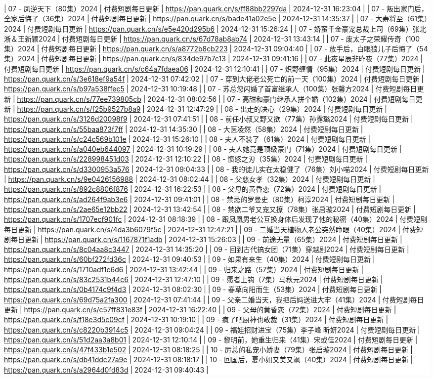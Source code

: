 | 07 - 凤逆天下（80集）2024                        | 付费短剧每日更新 | https://pan.quark.cn/s/ff88bb2297da  | 2024-12-31 16:23:04 |
| 07 - 叛出家门后，全家后悔了（36集）2024                 | 付费短剧每日更新 | https://pan.quark.cn/s/bade41a02e5e  | 2024-12-31 14:35:37 |
| 07 - 大寿将至（61集）2024                        | 付费短剧每日更新 | https://pan.quark.cn/s/e5e420d295b6  | 2024-12-31 15:26:24 |
| 07 - 娇蛮千金豪宠总裁上司（69集）张北淅＆王新颖2024           | 付费短剧每日更新 | https://pan.quark.cn/s/67d78ab8ab74  | 2024-12-31 13:43:14 |
| 07 - 废太子之荣耀传奇（100集）2024                   | 付费短剧每日更新 | https://pan.quark.cn/s/a8772b8cb223  | 2024-12-31 09:04:40 |
| 07 - 放手后，白眼狼儿子后悔了（54集）2024                | 付费短剧每日更新 | https://pan.quark.cn/s/834de97b7c13  | 2024-12-31 09:41:16 |
| 07 - 此夜星辰非昨夜（77集）2024                     | 付费短剧每日更新 | https://pan.quark.cn/s/c64a7fdaea06  | 2024-12-31 12:10:41 |
| 07 - 炽野缠情（95集）2024                        | 付费短剧每日更新 | https://pan.quark.cn/s/3e618ef9a54f  | 2024-12-31 07:42:02 |
| 07 - 穿到大佬老公死亡的前一天（100集）2024               | 付费短剧每日更新 | https://pan.quark.cn/s/b97a538ffec5  | 2024-12-31 10:19:48 |
| 07 - 苏总您闪婚了首富继承人（100集）张馨方2024             | 付费短剧每日更新 | https://pan.quark.cn/s/77ee739805cb  | 2024-12-31 08:02:56 |
| 07 - 高甜和豪门继承人拼个婚（102集）2024                | 付费短剧每日更新 | https://pan.quark.cn/s/f25b9527b8a9  | 2024-12-31 12:47:29 |
| 08 - 出走的决心（29集）2024                       | 付费短剧每日更新 | https://pan.quark.cn/s/3126d20098f9  | 2024-12-31 07:41:51 |
| 08 - 前任小叔又野又欲（77集）孙露璐2024                 | 付费短剧每日更新 | https://pan.quark.cn/s/55baa873f7ff  | 2024-12-31 14:35:30 |
| 08 - 大医凌然（58集）2024                        | 付费短剧每日更新 | https://pan.quark.cn/s/c24c569b101e  | 2024-12-31 15:26:10 |
| 08 - 夫人不装了（61集）2024                       | 付费短剧每日更新 | https://pan.quark.cn/s/a040eb644097  | 2024-12-31 10:19:29 |
| 08 - 夫人她竟是顶级豪门（71集）2024                   | 付费短剧每日更新 | https://pan.quark.cn/s/228998451d03  | 2024-12-31 12:10:22 |
| 08 - 愤怒之刃（35集）2024                        | 付费短剧每日更新 | https://pan.quark.cn/s/d3300953a576  | 2024-12-31 09:04:33 |
| 08 - 我的徒儿实在太稳健了（76集）刘小喵2024               | 付费短剧每日更新 | https://pan.quark.cn/s/9e0426156988  | 2024-12-31 08:02:44 |
| 08 - 父慈女孝（32集）2024                        | 付费短剧每日更新 | https://pan.quark.cn/s/892c8806f876  | 2024-12-31 16:22:53 |
| 08 - 父母的黄昏恋（72集）2024                      | 付费短剧每日更新 | https://pan.quark.cn/s/ad264f9ab3e6  | 2024-12-31 09:41:01 |
| 08 - 禁忌的罗曼史（80集）柯淳2024                    | 付费短剧每日更新 | https://pan.quark.cn/s/2ae65e12bb22  | 2024-12-31 13:42:54 |
| 08 - 禁欲二爷又宠又撩（78集）张启璇2024                 | 付费短剧每日更新 | https://pan.quark.cn/s/1707ecf901fc  | 2024-12-31 08:18:39 |
| 08 - 跟凤凰男老公互换身体后发现了他的秘密（40集）2024          | 付费短剧每日更新 | https://pan.quark.cn/s/4da3b6079f5c  | 2024-12-31 12:47:21 |
| 09 - 二婚当天植物人老公突然睁眼（40集）2024               | 付费短剧每日更新 | https://pan.quark.cn/s/1167871f1adb  | 2024-12-31 15:26:03 |
| 09 - 前途无量（65集）2024                        | 付费短剧每日更新 | https://pan.quark.cn/s/8c04aa8c3447  | 2024-12-31 14:35:20 |
| 09 - 回到古代搞女团（71集）穿越剧2024                  | 付费短剧每日更新 | https://pan.quark.cn/s/60bf272fd36c  | 2024-12-31 09:40:53 |
| 09 - 如果有来生（40集）2024                       | 付费短剧每日更新 | https://pan.quark.cn/s/1710adf1c6d6  | 2024-12-31 13:42:44 |
| 09 - 归来之路（57集）2024                        | 付费短剧每日更新 | https://pan.quark.cn/s/83c2531b44c6  | 2024-12-31 12:47:10 |
| 09 - 愿者上钩（7集）马秋元2024                      | 付费短剧每日更新 | https://pan.quark.cn/s/0b4174c9f4d3  | 2024-12-31 08:02:30 |
| 09 - 春草向阳而生（53集）2024                      | 付费短剧每日更新 | https://pan.quark.cn/s/69d75a2fa300  | 2024-12-31 07:41:44 |
| 09 - 父亲二婚当天，我把后妈送进大牢（41集）2024             | 付费短剧每日更新 | https://pan.quark.cn/s/c57ff831e83f  | 2024-12-31 16:22:40 |
| 09 - 父母的黄昏恋（72集）2024                      | 付费短剧每日更新 | https://pan.quark.cn/s/f18e3d5c09cf  | 2024-12-31 10:19:10 |
| 09 - 疯了吧厨神也敢裁（31集）2024                    | 付费短剧每日更新 | https://pan.quark.cn/s/c8220b3914c5  | 2024-12-31 09:04:24 |
| 09 - 福娃招财进宝（75集）李子峰 昕妍2024                | 付费短剧每日更新 | https://pan.quark.cn/s/51d2aa3a8b01  | 2024-12-31 12:10:14 |
| 09 - 黎明前，她重生归来（41集）宋或佳2024                | 付费短剧每日更新 | https://pan.quark.cn/s/47f433b1e502  | 2024-12-31 08:18:25 |
| 10 - 厉总的私宠小娇妻（79集）张启璇2024                 | 付费短剧每日更新 | https://pan.quark.cn/s/db41ddc27a9e  | 2024-12-31 08:18:17 |
| 10 - 回国后，夏小姐又美又飒（40集）2024                 | 付费短剧每日更新 | https://pan.quark.cn/s/a2964d0fd83d  | 2024-12-31 09:40:43 |